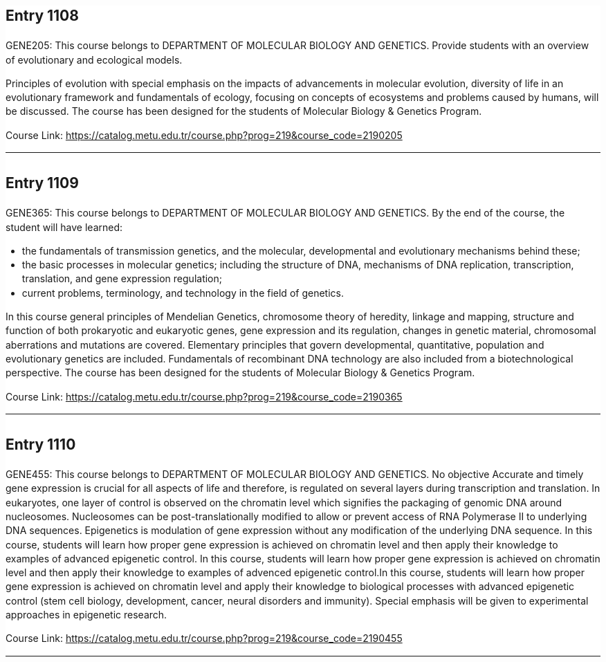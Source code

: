 ## Entry 1108

GENE205: This course belongs to DEPARTMENT OF MOLECULAR BIOLOGY AND GENETICS. Provide students with an overview of evolutionary and ecological models.
 
Principles of evolution with special emphasis on the impacts of advancements in molecular evolution, diversity of life in an evolutionary framework and fundamentals of ecology, focusing on concepts of ecosystems and problems caused by humans, will be discussed. The course has been designed for the students of Molecular Biology & Genetics Program.

Course Link: https://catalog.metu.edu.tr/course.php?prog=219&course_code=2190205

---

## Entry 1109

GENE365: This course belongs to DEPARTMENT OF MOLECULAR BIOLOGY AND GENETICS. By the end of the course, the student will have learned:
- the fundamentals of transmission genetics, and the molecular, developmental and evolutionary mechanisms behind these;
- the basic processes in molecular genetics; including the structure of DNA, mechanisms of DNA replication, transcription, translation, and gene expression regulation;
- current problems, terminology, and technology in the field of genetics.
 
In this course general principles of Mendelian Genetics, chromosome theory of heredity, linkage and mapping, structure and function of both prokaryotic and eukaryotic genes, gene expression and its regulation, changes in genetic material, chromosomal aberrations and mutations are covered. Elementary principles that govern developmental, quantitative, population and evolutionary genetics are included. Fundamentals of recombinant DNA technology are also included from a biotechnological perspective. The course has been designed for the students of Molecular Biology & Genetics Program.

Course Link: https://catalog.metu.edu.tr/course.php?prog=219&course_code=2190365

---

## Entry 1110

GENE455: This course belongs to DEPARTMENT OF MOLECULAR BIOLOGY AND GENETICS. No objective 
Accurate and timely gene expression is crucial for all aspects of life and therefore, is regulated on several layers during transcription and translation. In eukaryotes, one layer of control is observed on the chromatin  level which signifies the packaging of genomic DNA around  nucleosomes. Nucleosomes can be post-translationally modified to allow or prevent access of RNA Polymerase II to underlying DNA sequences. Epigenetics is modulation of gene expression without any modification of the underlying DNA sequence. In this course, students will learn how proper gene expression is achieved on chromatin level and then apply their knowledge to examples of advanced epigenetic control. In this course, students will learn how proper gene expression is achieved on chromatin level and then apply their knowledge to examples of advenced epigenetic control.In this course, students will learn how proper gene expression is achieved on chromatin level and apply their knowledge to biological processes with advanced epigenetic control (stem cell biology, development, cancer, neural disorders and immunity). Special emphasis will be given to experimental approaches in epigenetic research.

Course Link: https://catalog.metu.edu.tr/course.php?prog=219&course_code=2190455

---